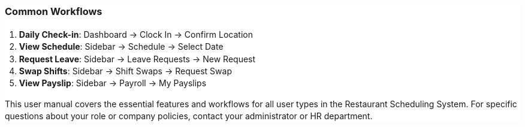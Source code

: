 ### Common Workflows

1. **Daily Check-in**: Dashboard → Clock In → Confirm Location
2. **View Schedule**: Sidebar → Schedule → Select Date
3. **Request Leave**: Sidebar → Leave Requests → New Request
4. **Swap Shifts**: Sidebar → Shift Swaps → Request Swap
5. **View Payslip**: Sidebar → Payroll → My Payslips

This user manual covers the essential features and workflows for all user types in the Restaurant Scheduling System. For specific questions about your role or company policies, contact your administrator or HR department.